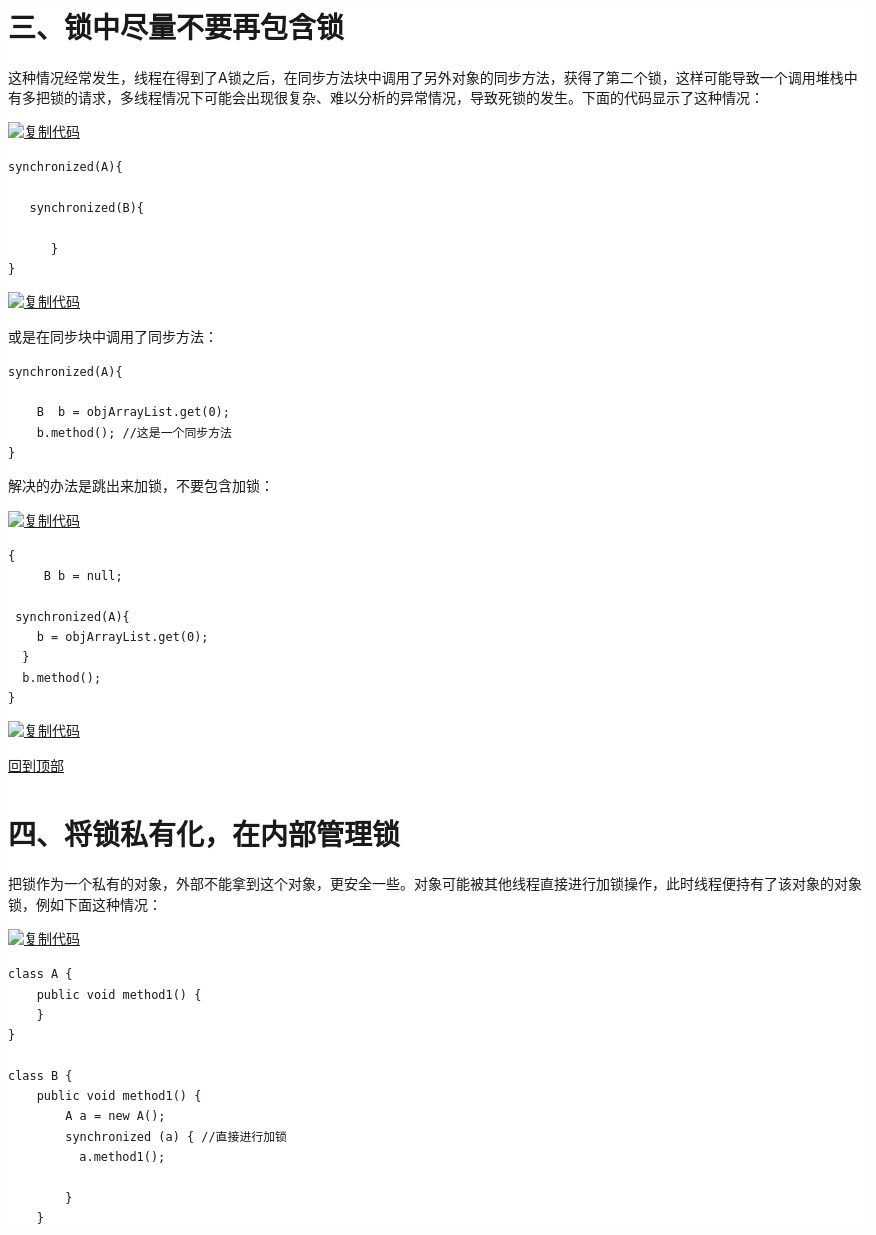 # 三、锁中尽量不要再包含锁

这种情况经常发生，线程在得到了A锁之后，在同步方法块中调用了另外对象的同步方法，获得了第二个锁，这样可能导致一个调用堆栈中有多把锁的请求，多线程情况下可能会出现很复杂、难以分析的异常情况，导致死锁的发生。下面的代码显示了这种情况：

[![复制代码](http://common.cnblogs.com/images/copycode.gif)](javascript:void(0);)

```
synchronized(A){

   synchronized(B){
  
      }  
}
```

[![复制代码](http://common.cnblogs.com/images/copycode.gif)](javascript:void(0);)

或是在同步块中调用了同步方法：

```
synchronized(A){

    B  b = objArrayList.get(0);
    b.method(); //这是一个同步方法
}
```

解决的办法是跳出来加锁，不要包含加锁：

[![复制代码](http://common.cnblogs.com/images/copycode.gif)](javascript:void(0);)

```
{
     B b = null;
   
 synchronized(A){
    b = objArrayList.get(0);
  }
  b.method();
}
```

[![复制代码](http://common.cnblogs.com/images/copycode.gif)](javascript:void(0);)

 

[回到顶部](http://www.cnblogs.com/QG-whz/p/8351298.html#_labelTop)

# 四、将锁私有化，在内部管理锁

把锁作为一个私有的对象，外部不能拿到这个对象，更安全一些。对象可能被其他线程直接进行加锁操作，此时线程便持有了该对象的对象锁，例如下面这种情况：

[![复制代码](http://common.cnblogs.com/images/copycode.gif)](javascript:void(0);)

```
class A {
    public void method1() {
    }
}

class B {
    public void method1() {
        A a = new A();
        synchronized (a) { //直接进行加锁
　　　　　　a.method1();

        }
    }
```